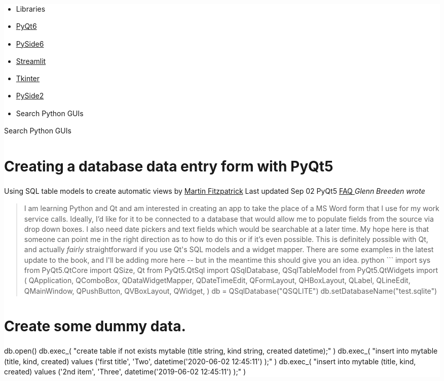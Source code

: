   * Libraries
  * [PyQt6](https://www.pythonguis.com/pyqt6/)
  * [PySide6](https://www.pythonguis.com/pyside6/)
  * [Streamlit](https://www.pythonguis.com/streamlit/)
  * [Tkinter](https://www.pythonguis.com/tkinter/)
  * [PySide2](https://www.pythonguis.com/pyside2/)


  * Search Python GUIs


[](https://www.pythonguis.com "Python GUIs")
Search Python GUIs
# Creating a database data entry form with PyQt5
Using SQL table models to create automatic views
by [Martin Fitzpatrick](https://www.pythonguis.com/authors/martin-fitzpatrick/) Last updated Sep 02 PyQt5 [ FAQ ](https://www.pythonguis.com/faq/)
_Glenn Breeden wrote_
> I am learning Python and Qt and am interested in creating an app to take the place of a MS Word form that I use for my work service calls. Ideally, I’d like for it to be connected to a database that would allow me to populate fields from the source via drop down boxes. I also need date pickers and text fields which would be searchable at a later time. My hope here is that someone can point me in the right direction as to how to do this or if it’s even possible.
This is definitely possible with Qt, and actually _fairly_ straightforward if you use Qt's SQL models and a widget mapper. There are some examples in the latest update to the book, and I'll be adding more here -- but in the meantime this should give you an idea.
python ```
import sys
from PyQt5.QtCore import QSize, Qt
from PyQt5.QtSql import QSqlDatabase, QSqlTableModel
from PyQt5.QtWidgets import (
  QApplication,
  QComboBox,
  QDataWidgetMapper,
  QDateTimeEdit,
  QFormLayout,
  QHBoxLayout,
  QLabel,
  QLineEdit,
  QMainWindow,
  QPushButton,
  QVBoxLayout,
  QWidget,
)
db = QSqlDatabase("QSQLITE")
db.setDatabaseName("test.sqlite")
# Create some dummy data.
db.open()
db.exec_(
  "create table if not exists mytable (title string, kind string, created datetime);"
)
db.exec_(
  "insert into mytable (title, kind, created) values ('first title', 'Two', datetime('2020-06-02 12:45:11') );"
)
db.exec_(
  "insert into mytable (title, kind, created) values ('2nd item', 'Three', datetime('2019-06-02 12:45:11') );"
)

